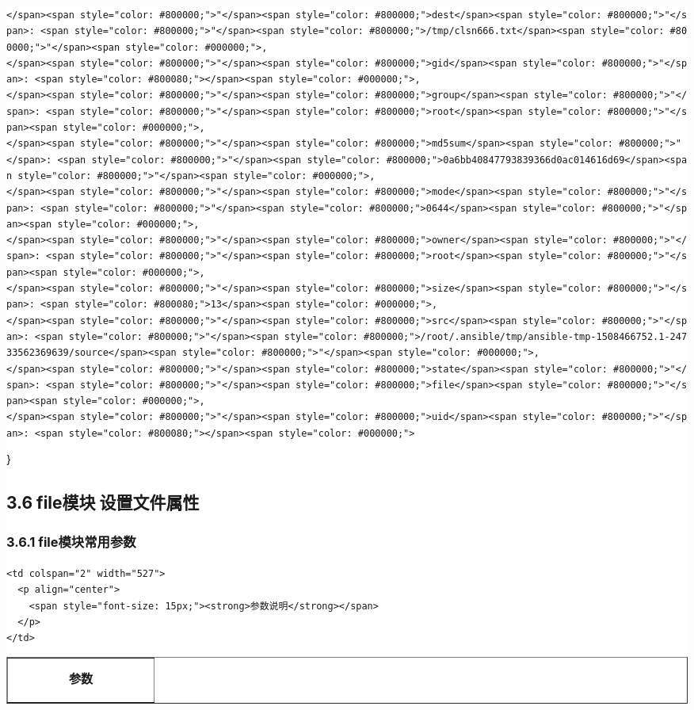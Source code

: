     </span><span style="color: #800000;">"</span><span style="color: #800000;">dest</span><span style="color: #800000;">"</span>: <span style="color: #800000;">"</span><span style="color: #800000;">/tmp/clsn666.txt</span><span style="color: #800000;">"</span><span style="color: #000000;">,
    </span><span style="color: #800000;">"</span><span style="color: #800000;">gid</span><span style="color: #800000;">"</span>: <span style="color: #800080;"></span><span style="color: #000000;">,
    </span><span style="color: #800000;">"</span><span style="color: #800000;">group</span><span style="color: #800000;">"</span>: <span style="color: #800000;">"</span><span style="color: #800000;">root</span><span style="color: #800000;">"</span><span style="color: #000000;">,
    </span><span style="color: #800000;">"</span><span style="color: #800000;">md5sum</span><span style="color: #800000;">"</span>: <span style="color: #800000;">"</span><span style="color: #800000;">0a6bb40847793839366d0ac014616d69</span><span style="color: #800000;">"</span><span style="color: #000000;">,
    </span><span style="color: #800000;">"</span><span style="color: #800000;">mode</span><span style="color: #800000;">"</span>: <span style="color: #800000;">"</span><span style="color: #800000;">0644</span><span style="color: #800000;">"</span><span style="color: #000000;">,
    </span><span style="color: #800000;">"</span><span style="color: #800000;">owner</span><span style="color: #800000;">"</span>: <span style="color: #800000;">"</span><span style="color: #800000;">root</span><span style="color: #800000;">"</span><span style="color: #000000;">,
    </span><span style="color: #800000;">"</span><span style="color: #800000;">size</span><span style="color: #800000;">"</span>: <span style="color: #800080;">13</span><span style="color: #000000;">,
    </span><span style="color: #800000;">"</span><span style="color: #800000;">src</span><span style="color: #800000;">"</span>: <span style="color: #800000;">"</span><span style="color: #800000;">/root/.ansible/tmp/ansible-tmp-1508466752.1-24733562369639/source</span><span style="color: #800000;">"</span><span style="color: #000000;">,
    </span><span style="color: #800000;">"</span><span style="color: #800000;">state</span><span style="color: #800000;">"</span>: <span style="color: #800000;">"</span><span style="color: #800000;">file</span><span style="color: #800000;">"</span><span style="color: #000000;">,
    </span><span style="color: #800000;">"</span><span style="color: #800000;">uid</span><span style="color: #800000;">"</span>: <span style="color: #800080;"></span><span style="color: #000000;">
}</span></pre>
  </div>
</div>

## <span id="36_file">3.6 file模块 设置文件属性</span>

### <span id="361_file">3.6.1 file模块常用参数</span>

<table border="1" cellspacing="0" cellpadding="0">
  <tr>
    <td width="170">
      <p align="center">
        <span style="font-size: 15px;"><strong>参数</strong></span>
      </p>
    </td>
    
    <td colspan="2" width="527">
      <p align="center">
        <span style="font-size: 15px;"><strong>参数说明</strong></span>
      </p>
    </td>
  </tr>
  